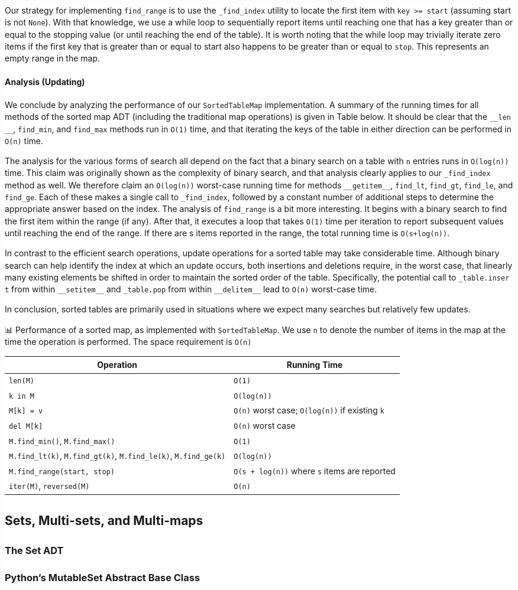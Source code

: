 Our strategy for implementing `find_range` is to use the `_find_index` utility to locate the first item with `key >= start` (assuming start is not `None`). With that knowledge, we use a while loop to sequentially report items until reaching one that has a key greater than or equal to the stopping value (or until reaching the end of the table). It is worth noting that the while loop may trivially iterate zero items if the first key that is greater than or equal to start also happens to be greater than or equal to `stop`. This represents an empty range in the map.

#### Analysis (Updating)

We conclude by analyzing the performance of our `SortedTableMap` implementation. A  summary of the running times for all methods of the sorted map ADT (including the traditional map operations) is given in Table below. It should be clear that the `__len__`, `find_min`, and `find_max` methods run in `O(1)` time, and that iterating the keys of the table in either direction can be performed in `O(n)` time.

The analysis for the various forms of search all depend on the fact that a binary search on a table with `n` entries runs in `O(log(n))` time. This claim was originally shown as the complexity of binary search, and that analysis clearly applies to our `_find_index` method as well. We therefore claim an `O(log(n))` worst-case running time for methods
`__getitem__`, `find_lt`, `find_gt`, `find_le`, and `find_ge`. Each of these makes a single call to `_find_index`, followed by a constant number of additional steps to determine the appropriate answer based on the index. The analysis of `find_range` is a bit more interesting. It begins with a binary search to find the first item within the range (if any). After that, it executes a loop that takes `O(1)` time per iteration to report subsequent values until reaching the end of the range. If there are
s items reported in the range, the total running time is `O(s+log(n))`.

In contrast to the efficient search operations, update operations for a sorted table
may take considerable time. Although binary search can help identify the index at
which an update occurs, both insertions and deletions require, in the worst case, that
linearly many existing elements be shifted in order to maintain the sorted order of
the table. Specifically, the potential call to `_table.insert` from within `__setitem__`
and `_table.pop` from within `__delitem__` lead to `O(n)` worst-case time.

In conclusion, sorted tables are primarily used in situations where we expect many  searches but relatively few updates.

📊 Performance of a sorted map, as implemented with `SortedTableMap`. We use `n` to denote the number of items in the map at the time the operation is performed. The space requirement is `O(n)`

| **Operation** | **Running Time** |
| --- | --- |
| `len(M)` | `O(1)` |
| `k in M` | `O(log(n))` |
| `M[k] = v` | `O(n)` worst case; `O(log(n))` if existing `k` |
| `del M[k]` | `O(n)` worst case |
| `M.find_min()`, `M.find_max()` | `O(1)` |
| `M.find_lt(k)`, `M.find_gt(k)`, `M.find_le(k)`, `M.find_ge(k)` | `O(log(n))` |
| `M.find_range(start, stop)` | `O(s + log(n))` where `s` items are reported |
| `iter(M)`, `reversed(M)` | `O(n)` |

## Sets, Multi-sets, and Multi-maps

### The Set ADT

### Python’s MutableSet Abstract Base Class
